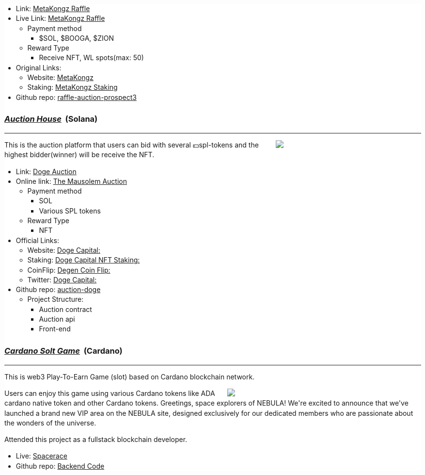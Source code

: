 - Link: <a href="https://metakongz-raffle-auction.vercel.app/raffle" target="_blank">MetaKongz Raffle</a>
- Live Link: <a href="https://metakongz-metamart.vercel.app">MetaKongz Raffle</a>
  - Payment method
    - $SOL, $BOOGA, $ZION
  - Reward Type
    - Receive NFT, WL spots(max: 50)
- Original Links:
  - Website: <a href="https://www.metakongz.art" target="_blank">MetaKongz</a>
  - Staking: <a href="https://metakongz-staking.vercel.app" target="_blank">MetaKongz Staking</a>
- Github repo: <a href="https://github.com/eriksol116/raffle-pro-contract" target="_blank">raffle-auction-prospect3</a>


<h3><u><strong><i>Auction House</i></strong></u> &nbsp;(Solana)</h3>
<hr />

<img align="right" width="300px" src="https://user-images.githubusercontent.com/89365150/166192340-300d7d3b-5251-431e-91a6-e1c6235aeacd.png">

This is the auction platform that users can bid with several 💵spl-tokens and the highest bidder(winner) will be receive the NFT.

- Link: <a href="https://auction-doge.vercel.app/auction">Doge Auction</a>
- Online link: <a href="https://mausoleum.tombstoned.xyz">The Mausolem Auction</a>
  - Payment method
    - SOL
    - Various SPL tokens
  - Reward Type
    - NFT
- Official Links:
  - Website: <a href="https://www.thedogecapital.com">Doge Capital:</a>
  - Staking: <a href="https://staking.thedogecapital.com">Doge Capital NFT Staking:</a>
  - CoinFlip: <a href="https://degencoinflip.com/dogecapital">Degen Coin Flip:</a>
  - Twitter: <a href="https://twitter.com/thedogecapital">Doge Capital:</a>
- Github repo: <a href="https://github.com/eriksol116/auction-doge-rust">auction-doge</a>
  - Project Structure:
    - Auction contract
    - Auction api
    - Front-end

<h3><u><strong><i>Cardano Solt Game</i></strong></u> &nbsp;(Cardano)</h3>
<hr />

This is web3 Play-To-Earn Game (slot) based on Cardano blockchain network.

<img align="right" width="400px" src="https://github.com/dev-tom-0108/-MY-Projects-README-/assets/29230603/8ef19696-adbd-4a38-8442-cb5fec43dc45">
Users can enjoy this game using various Cardano tokens like ADA cardano native token and other Cardano tokens.
Greetings, space explorers of NEBULA! We're excited to announce that we've launched a brand new VIP area on the NEBULA site, designed exclusively for our dedicated members who are passionate about the wonders of the universe.

Attended this project as a fullstack blockchain developer.
- Live: <a href="https://www.spacerace.site">Spacerace</a>
- Github repo: <a href="https://github.com/eriksol116/SLOTs_BE_Cardano">Backend Code</a>
